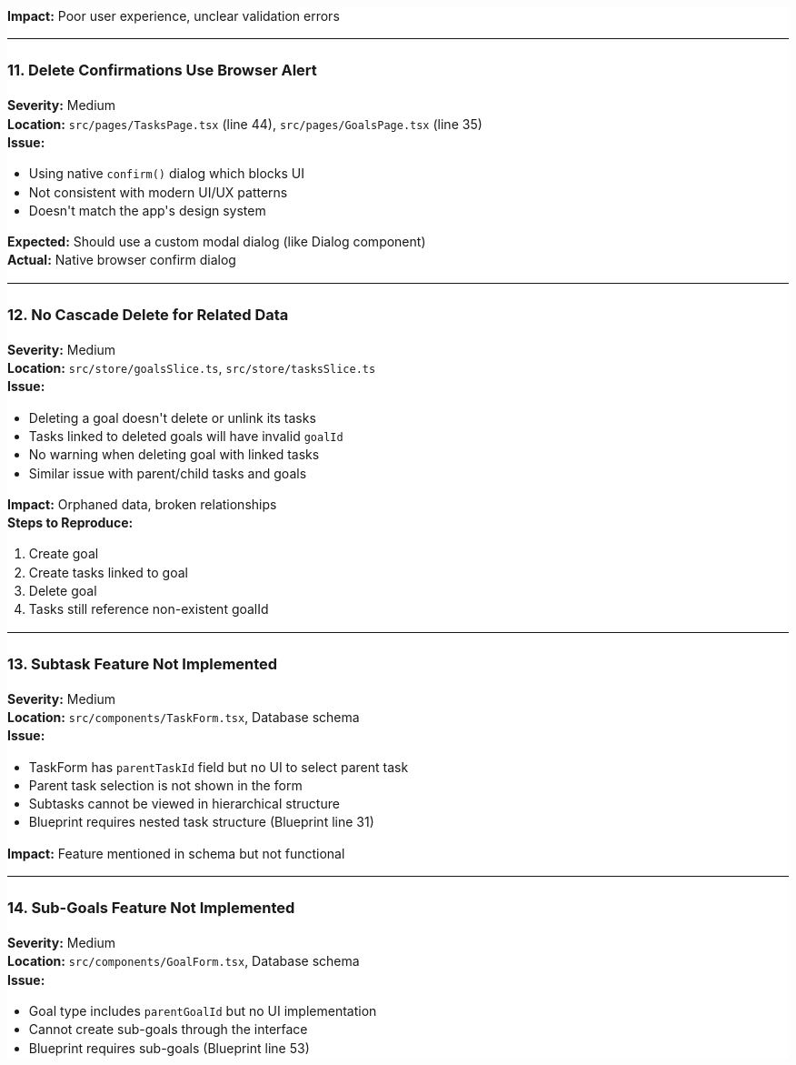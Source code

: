 **Impact:** Poor user experience, unclear validation errors

---

### 11. Delete Confirmations Use Browser Alert
**Severity:** Medium  
**Location:** `src/pages/TasksPage.tsx` (line 44), `src/pages/GoalsPage.tsx` (line 35)  
**Issue:**  
- Using native `confirm()` dialog which blocks UI
- Not consistent with modern UI/UX patterns
- Doesn't match the app's design system

**Expected:** Should use a custom modal dialog (like Dialog component)  
**Actual:** Native browser confirm dialog

---

### 12. No Cascade Delete for Related Data
**Severity:** Medium  
**Location:** `src/store/goalsSlice.ts`, `src/store/tasksSlice.ts`  
**Issue:**  
- Deleting a goal doesn't delete or unlink its tasks
- Tasks linked to deleted goals will have invalid `goalId`
- No warning when deleting goal with linked tasks
- Similar issue with parent/child tasks and goals

**Impact:** Orphaned data, broken relationships  
**Steps to Reproduce:**  
1. Create goal
2. Create tasks linked to goal
3. Delete goal
4. Tasks still reference non-existent goalId

---

### 13. Subtask Feature Not Implemented
**Severity:** Medium  
**Location:** `src/components/TaskForm.tsx`, Database schema  
**Issue:**  
- TaskForm has `parentTaskId` field but no UI to select parent task
- Parent task selection is not shown in the form
- Subtasks cannot be viewed in hierarchical structure
- Blueprint requires nested task structure (Blueprint line 31)

**Impact:** Feature mentioned in schema but not functional

---

### 14. Sub-Goals Feature Not Implemented
**Severity:** Medium  
**Location:** `src/components/GoalForm.tsx`, Database schema  
**Issue:**  
- Goal type includes `parentGoalId` but no UI implementation
- Cannot create sub-goals through the interface
- Blueprint requires sub-goals (Blueprint line 53)

